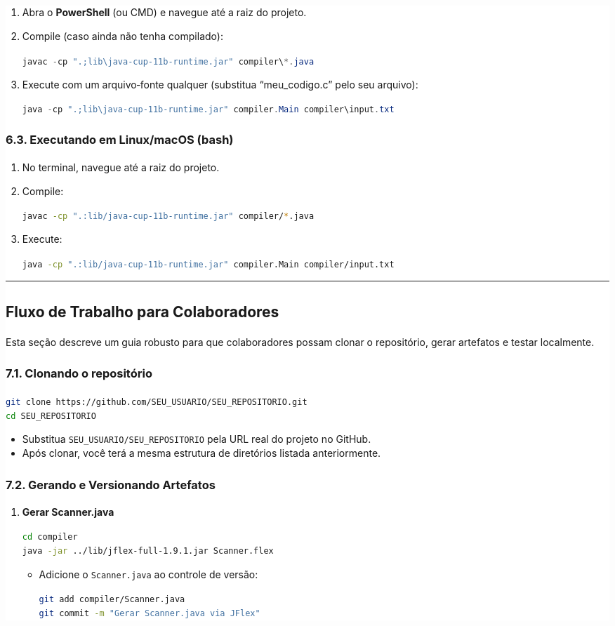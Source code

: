 1. Abra o **PowerShell** (ou CMD) e navegue até a raiz do projeto.
2. Compile (caso ainda não tenha compilado):

   ```powershell
   javac -cp ".;lib\java-cup-11b-runtime.jar" compiler\*.java
   ```
3. Execute com um arquivo‐fonte qualquer (substitua “meu\_codigo.c” pelo seu arquivo):

   ```powershell
   java -cp ".;lib\java-cup-11b-runtime.jar" compiler.Main compiler\input.txt
   ```

### 6.3. Executando em Linux/macOS (bash)

1. No terminal, navegue até a raiz do projeto.
2. Compile:

   ```bash
   javac -cp ".:lib/java-cup-11b-runtime.jar" compiler/*.java
   ```
3. Execute:

   ```bash
   java -cp ".:lib/java-cup-11b-runtime.jar" compiler.Main compiler/input.txt
   ```

---

## Fluxo de Trabalho para Colaboradores

Esta seção descreve um guia robusto para que colaboradores possam clonar o repositório, gerar artefatos e testar localmente.

### 7.1. Clonando o repositório

```bash
git clone https://github.com/SEU_USUARIO/SEU_REPOSITORIO.git
cd SEU_REPOSITORIO
```

* Substitua `SEU_USUARIO/SEU_REPOSITORIO` pela URL real do projeto no GitHub.
* Após clonar, você terá a mesma estrutura de diretórios listada anteriormente.

### 7.2. Gerando e Versionando Artefatos

1. **Gerar Scanner.java**

   ```bash
   cd compiler
   java -jar ../lib/jflex-full-1.9.1.jar Scanner.flex
   ```

   * Adicione o `Scanner.java` ao controle de versão:

     ```bash
     git add compiler/Scanner.java
     git commit -m "Gerar Scanner.java via JFlex"
     ```
